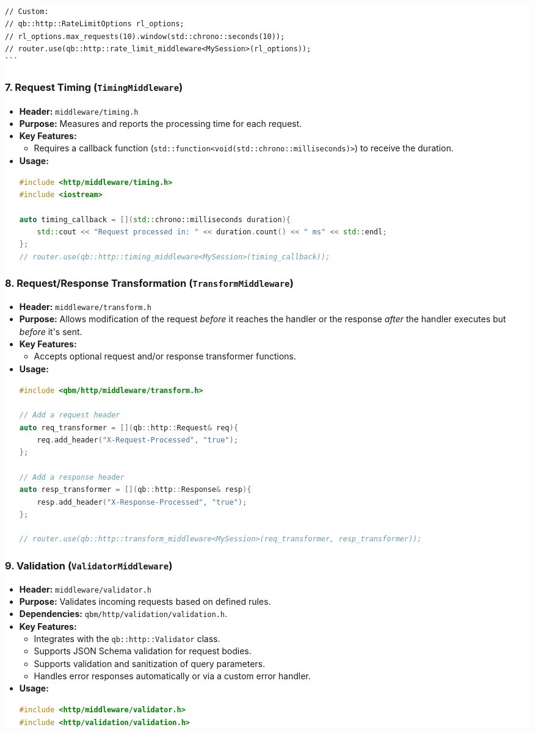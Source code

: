     // Custom:
    // qb::http::RateLimitOptions rl_options;
    // rl_options.max_requests(10).window(std::chrono::seconds(10));
    // router.use(qb::http::rate_limit_middleware<MySession>(rl_options));
    ```

### 7. Request Timing (`TimingMiddleware`)

*   **Header:** `middleware/timing.h`
*   **Purpose:** Measures and reports the processing time for each request.
*   **Key Features:**
    *   Requires a callback function (`std::function<void(std::chrono::milliseconds)>`) to receive the duration.
*   **Usage:**
    ```cpp
    #include <http/middleware/timing.h>
    #include <iostream>

    auto timing_callback = [](std::chrono::milliseconds duration){
        std::cout << "Request processed in: " << duration.count() << " ms" << std::endl;
    };
    // router.use(qb::http::timing_middleware<MySession>(timing_callback));
    ```

### 8. Request/Response Transformation (`TransformMiddleware`)

*   **Header:** `middleware/transform.h`
*   **Purpose:** Allows modification of the request *before* it reaches the handler or the response *after* the handler executes but *before* it's sent.
*   **Key Features:**
    *   Accepts optional request and/or response transformer functions.
*   **Usage:**
    ```cpp
    #include <qbm/http/middleware/transform.h>

    // Add a request header
    auto req_transformer = [](qb::http::Request& req){
        req.add_header("X-Request-Processed", "true");
    };

    // Add a response header
    auto resp_transformer = [](qb::http::Response& resp){
        resp.add_header("X-Response-Processed", "true");
    };

    // router.use(qb::http::transform_middleware<MySession>(req_transformer, resp_transformer));
    ```

### 9. Validation (`ValidatorMiddleware`)

*   **Header:** `middleware/validator.h`
*   **Purpose:** Validates incoming requests based on defined rules.
*   **Dependencies:** `qbm/http/validation/validation.h`.
*   **Key Features:**
    *   Integrates with the `qb::http::Validator` class.
    *   Supports JSON Schema validation for request bodies.
    *   Supports validation and sanitization of query parameters.
    *   Handles error responses automatically or via a custom error handler.
*   **Usage:**
    ```cpp
    #include <http/middleware/validator.h>
    #include <http/validation/validation.h>
